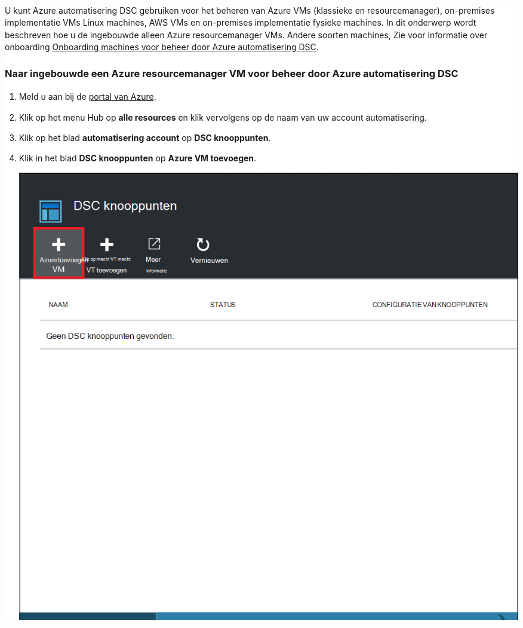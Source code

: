U kunt Azure automatisering DSC gebruiken voor het beheren van Azure VMs (klassieke en resourcemanager), on-premises implementatie VMs Linux machines, AWS VMs en on-premises implementatie fysieke machines. In dit onderwerp wordt beschreven hoe u de ingebouwde alleen Azure resourcemanager VMs. Andere soorten machines, Zie voor informatie over onboarding [Onboarding machines voor beheer door Azure automatisering DSC](automation-dsc-onboarding.md).

### <a name="to-onboard-an-azure-resource-manager-vm-for-management-by-azure-automation-dsc"></a>Naar ingebouwde een Azure resourcemanager VM voor beheer door Azure automatisering DSC

1. Meld u aan bij de [portal van Azure](https://portal.azure.com).

2. Klik op het menu Hub op **alle resources** en klik vervolgens op de naam van uw account automatisering.

3. Klik op het blad **automatisering account** op **DSC knooppunten**.

4. Klik in het blad **DSC knooppunten** op **Azure VM toevoegen**.

    ![Schermafbeelding van het DSC knooppunten blad met de knop toevoegen Azure VM gemarkeerd](./media/automation-dsc-getting-started/OnboardVM.png)
